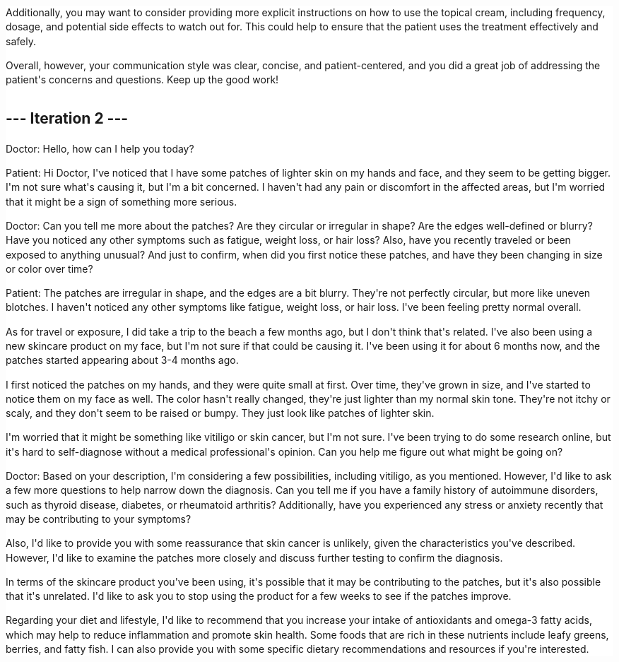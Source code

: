 Additionally, you may want to consider providing more explicit instructions on how to use the topical cream, including frequency, dosage, and potential side effects to watch out for. This could help to ensure that the patient uses the treatment effectively and safely.

Overall, however, your communication style was clear, concise, and patient-centered, and you did a great job of addressing the patient's concerns and questions. Keep up the good work!


 ## --- Iteration 2 ---

Doctor: Hello, how can I help you today? 

Patient: Hi Doctor, I've noticed that I have some patches of lighter skin on my hands and face, and they seem to be getting bigger. I'm not sure what's causing it, but I'm a bit concerned. I haven't had any pain or discomfort in the affected areas, but I'm worried that it might be a sign of something more serious.

Doctor: Can you tell me more about the patches? Are they circular or irregular in shape? Are the edges well-defined or blurry? Have you noticed any other symptoms such as fatigue, weight loss, or hair loss? Also, have you recently traveled or been exposed to anything unusual? And just to confirm, when did you first notice these patches, and have they been changing in size or color over time?

Patient: The patches are irregular in shape, and the edges are a bit blurry. They're not perfectly circular, but more like uneven blotches. I haven't noticed any other symptoms like fatigue, weight loss, or hair loss. I've been feeling pretty normal overall.

As for travel or exposure, I did take a trip to the beach a few months ago, but I don't think that's related. I've also been using a new skincare product on my face, but I'm not sure if that could be causing it. I've been using it for about 6 months now, and the patches started appearing about 3-4 months ago.

I first noticed the patches on my hands, and they were quite small at first. Over time, they've grown in size, and I've started to notice them on my face as well. The color hasn't really changed, they're just lighter than my normal skin tone. They're not itchy or scaly, and they don't seem to be raised or bumpy. They just look like patches of lighter skin.

I'm worried that it might be something like vitiligo or skin cancer, but I'm not sure. I've been trying to do some research online, but it's hard to self-diagnose without a medical professional's opinion. Can you help me figure out what might be going on?

Doctor: Based on your description, I'm considering a few possibilities, including vitiligo, as you mentioned. However, I'd like to ask a few more questions to help narrow down the diagnosis. Can you tell me if you have a family history of autoimmune disorders, such as thyroid disease, diabetes, or rheumatoid arthritis? Additionally, have you experienced any stress or anxiety recently that may be contributing to your symptoms?

Also, I'd like to provide you with some reassurance that skin cancer is unlikely, given the characteristics you've described. However, I'd like to examine the patches more closely and discuss further testing to confirm the diagnosis.

In terms of the skincare product you've been using, it's possible that it may be contributing to the patches, but it's also possible that it's unrelated. I'd like to ask you to stop using the product for a few weeks to see if the patches improve.

Regarding your diet and lifestyle, I'd like to recommend that you increase your intake of antioxidants and omega-3 fatty acids, which may help to reduce inflammation and promote skin health. Some foods that are rich in these nutrients include leafy greens, berries, and fatty fish. I can also provide you with some specific dietary recommendations and resources if you're interested.
